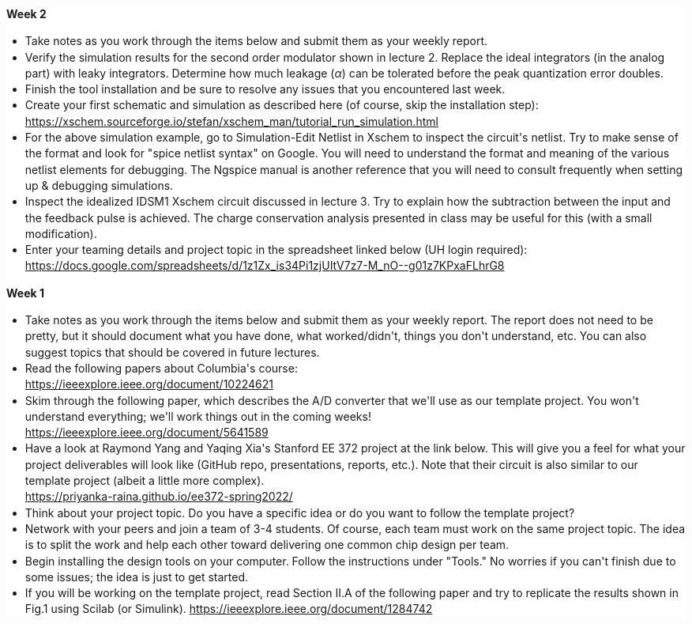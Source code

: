 **Week 2**

* Take notes as you work through the items below and submit them as your weekly report.  
* Verify the simulation results for the second order modulator shown in lecture 2. Replace the ideal integrators (in the analog part) with leaky integrators. Determine how much leakage ($\alpha$) can be tolerated before the peak quantization error doubles.
* Finish the tool installation and be sure to resolve any issues that you encountered last week.
* Create your first schematic and simulation as described here (of course, skip the installation step):
https://xschem.sourceforge.io/stefan/xschem_man/tutorial_run_simulation.html
* For the above simulation example, go to Simulation-Edit Netlist in Xschem to inspect the circuit's netlist. Try to make sense of the format and look for "spice netlist syntax" on Google. You will need to understand the format and meaning of the various netlist elements for debugging. The Ngspice manual is another reference that you will need to consult frequently when setting up & debugging simulations.
* Inspect the idealized IDSM1 Xschem circuit discussed in lecture 3. Try to explain how the subtraction between the input and the feedback pulse is achieved. The charge conservation analysis presented in class may be useful for this (with a small modification).
* Enter your teaming details and project topic in the spreadsheet linked below (UH login required):  
https://docs.google.com/spreadsheets/d/1z1Zx_is34Pi1zjUItV7z7-M_nO--g01z7KPxaFLhrG8


**Week 1**

* Take notes as you work through the items below and submit them as your weekly report. The report does not need to be pretty, but it should document what you have done, what worked/didn't, things you don't understand, etc. You can also suggest topics that should be covered in future lectures.
* Read the following papers about Columbia's course:  
https://ieeexplore.ieee.org/document/10224621   
* Skim through the following paper, which describes the A/D converter that we'll use as our template project. You won't understand everything; we'll work things out in the coming weeks!  
https://ieeexplore.ieee.org/document/5641589
* Have a look at Raymond Yang and Yaqing Xia's Stanford EE 372 project at the link below. This will give you a feel for what your project deliverables will look like (GitHub repo, presentations, reports, etc.). Note that their circuit is also similar to our template project (albeit a little more complex).  
https://priyanka-raina.github.io/ee372-spring2022/  
* Think about your project topic. Do you have a specific idea or do you want to follow the template project?
* Network with your peers and join a team of 3-4 students. Of course, each team must work on the same project topic. The idea is to split the work and help each other toward delivering one common chip design per team.
* Begin installing the design tools on your computer. Follow the instructions under "Tools." No worries if you can't finish due to some issues; the idea is just to get started.
* If you will be working on the template project, read Section II.A of the following paper and try to replicate the results shown in Fig.1 using Scilab (or Simulink).
https://ieeexplore.ieee.org/document/1284742 
